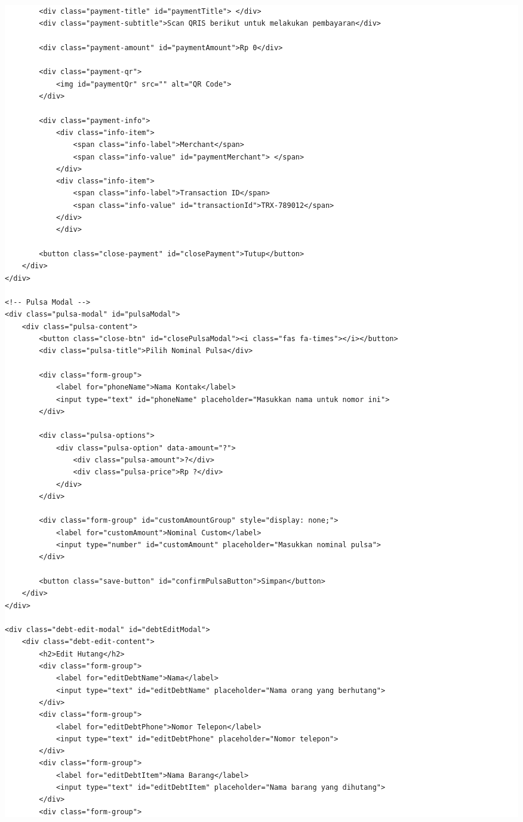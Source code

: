             <div class="payment-title" id="paymentTitle"> </div>
            <div class="payment-subtitle">Scan QRIS berikut untuk melakukan pembayaran</div>
            
            <div class="payment-amount" id="paymentAmount">Rp 0</div>
            
            <div class="payment-qr">
                <img id="paymentQr" src="" alt="QR Code">
            </div>
            
            <div class="payment-info">
                <div class="info-item">
                    <span class="info-label">Merchant</span>
                    <span class="info-value" id="paymentMerchant"> </span>
                </div>
                <div class="info-item">
                    <span class="info-label">Transaction ID</span>
                    <span class="info-value" id="transactionId">TRX-789012</span>
                </div>
                </div>
            
            <button class="close-payment" id="closePayment">Tutup</button>
        </div>
    </div>

    <!-- Pulsa Modal -->
    <div class="pulsa-modal" id="pulsaModal">
        <div class="pulsa-content">
            <button class="close-btn" id="closePulsaModal"><i class="fas fa-times"></i></button>
            <div class="pulsa-title">Pilih Nominal Pulsa</div>
            
            <div class="form-group">
                <label for="phoneName">Nama Kontak</label>
                <input type="text" id="phoneName" placeholder="Masukkan nama untuk nomor ini">
            </div>
            
            <div class="pulsa-options">
                <div class="pulsa-option" data-amount="?">
                    <div class="pulsa-amount">?</div>
                    <div class="pulsa-price">Rp ?</div>
                </div>
            </div>
            
            <div class="form-group" id="customAmountGroup" style="display: none;">
                <label for="customAmount">Nominal Custom</label>
                <input type="number" id="customAmount" placeholder="Masukkan nominal pulsa">
            </div>
            
            <button class="save-button" id="confirmPulsaButton">Simpan</button>
        </div>
    </div>

    <div class="debt-edit-modal" id="debtEditModal">
        <div class="debt-edit-content">
            <h2>Edit Hutang</h2>
            <div class="form-group">
                <label for="editDebtName">Nama</label>
                <input type="text" id="editDebtName" placeholder="Nama orang yang berhutang">
            </div>
            <div class="form-group">
                <label for="editDebtPhone">Nomor Telepon</label>
                <input type="text" id="editDebtPhone" placeholder="Nomor telepon">
            </div>
            <div class="form-group">
                <label for="editDebtItem">Nama Barang</label>
                <input type="text" id="editDebtItem" placeholder="Nama barang yang dihutang">
            </div>
            <div class="form-group">